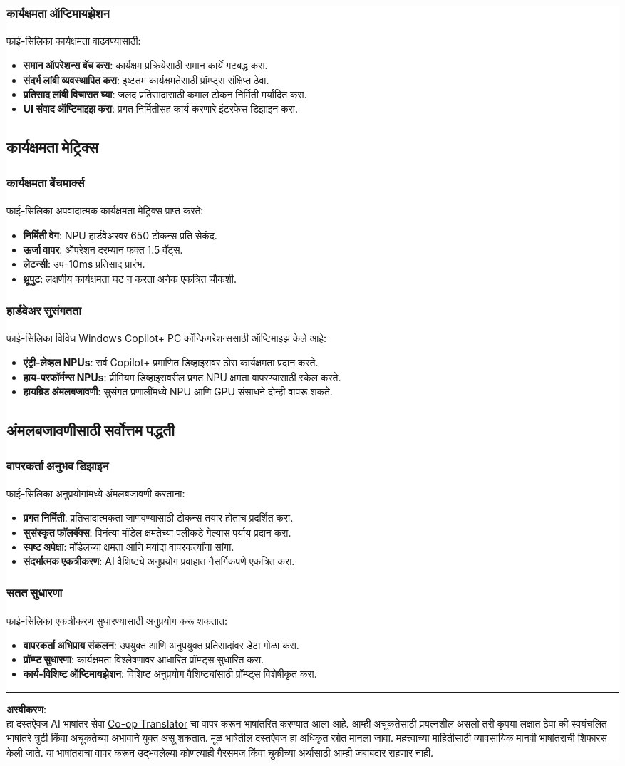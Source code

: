 ### कार्यक्षमता ऑप्टिमायझेशन

फाई-सिलिका कार्यक्षमता वाढवण्यासाठी:

- **समान ऑपरेशन्स बॅच करा**: कार्यक्षम प्रक्रियेसाठी समान कार्ये गटबद्ध करा.
- **संदर्भ लांबी व्यवस्थापित करा**: इष्टतम कार्यक्षमतेसाठी प्रॉम्प्ट्स संक्षिप्त ठेवा.
- **प्रतिसाद लांबी विचारात घ्या**: जलद प्रतिसादासाठी कमाल टोकन निर्मिती मर्यादित करा.
- **UI संवाद ऑप्टिमाइझ करा**: प्रगत निर्मितीसह कार्य करणारे इंटरफेस डिझाइन करा.

## कार्यक्षमता मेट्रिक्स

### कार्यक्षमता बेंचमार्क्स

फाई-सिलिका अपवादात्मक कार्यक्षमता मेट्रिक्स प्राप्त करते:

- **निर्मिती वेग**: NPU हार्डवेअरवर 650 टोकन्स प्रति सेकंद.
- **ऊर्जा वापर**: ऑपरेशन दरम्यान फक्त 1.5 वॅट्स.
- **लेटन्सी**: उप-10ms प्रतिसाद प्रारंभ.
- **थ्रूपुट**: लक्षणीय कार्यक्षमता घट न करता अनेक एकत्रित चौकशी.

### हार्डवेअर सुसंगतता

फाई-सिलिका विविध Windows Copilot+ PC कॉन्फिगरेशन्ससाठी ऑप्टिमाइझ केले आहे:

- **एंट्री-लेव्हल NPUs**: सर्व Copilot+ प्रमाणित डिव्हाइसवर ठोस कार्यक्षमता प्रदान करते.
- **हाय-परफॉर्मन्स NPUs**: प्रीमियम डिव्हाइसवरील प्रगत NPU क्षमता वापरण्यासाठी स्केल करते.
- **हायब्रिड अंमलबजावणी**: सुसंगत प्रणालींमध्ये NPU आणि GPU संसाधने दोन्ही वापरू शकते.

## अंमलबजावणीसाठी सर्वोत्तम पद्धती

### वापरकर्ता अनुभव डिझाइन

फाई-सिलिका अनुप्रयोगांमध्ये अंमलबजावणी करताना:

- **प्रगत निर्मिती**: प्रतिसादात्मकता जाणवण्यासाठी टोकन्स तयार होताच प्रदर्शित करा.
- **सुसंस्कृत फॉलबॅक्स**: विनंत्या मॉडेल क्षमतेच्या पलीकडे गेल्यास पर्याय प्रदान करा.
- **स्पष्ट अपेक्षा**: मॉडेलच्या क्षमता आणि मर्यादा वापरकर्त्यांना सांगा.
- **संदर्भात्मक एकत्रीकरण**: AI वैशिष्ट्ये अनुप्रयोग प्रवाहात नैसर्गिकपणे एकत्रित करा.

### सतत सुधारणा

फाई-सिलिका एकत्रीकरण सुधारण्यासाठी अनुप्रयोग करू शकतात:

- **वापरकर्ता अभिप्राय संकलन**: उपयुक्त आणि अनुपयुक्त प्रतिसादांवर डेटा गोळा करा.
- **प्रॉम्प्ट सुधारणा**: कार्यक्षमता विश्लेषणावर आधारित प्रॉम्प्ट्स सुधारित करा.
- **कार्य-विशिष्ट ऑप्टिमायझेशन**: विशिष्ट अनुप्रयोग वैशिष्ट्यांसाठी प्रॉम्प्ट्स विशेषीकृत करा.

---

**अस्वीकरण**:  
हा दस्तऐवज AI भाषांतर सेवा [Co-op Translator](https://github.com/Azure/co-op-translator) चा वापर करून भाषांतरित करण्यात आला आहे. आम्ही अचूकतेसाठी प्रयत्नशील असलो तरी कृपया लक्षात ठेवा की स्वयंचलित भाषांतरे त्रुटी किंवा अचूकतेच्या अभावाने युक्त असू शकतात. मूळ भाषेतील दस्तऐवज हा अधिकृत स्रोत मानला जावा. महत्त्वाच्या माहितीसाठी व्यावसायिक मानवी भाषांतराची शिफारस केली जाते. या भाषांतराचा वापर करून उद्भवलेल्या कोणत्याही गैरसमज किंवा चुकीच्या अर्थासाठी आम्ही जबाबदार राहणार नाही.